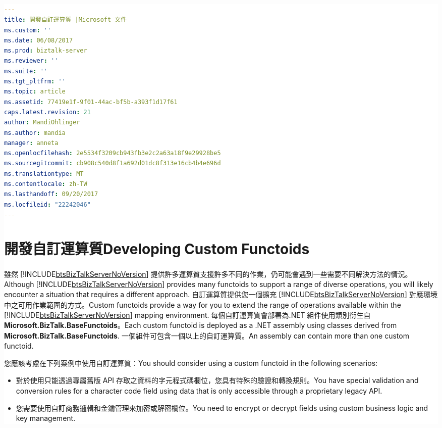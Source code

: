 ```yaml
---
title: 開發自訂運算質 |Microsoft 文件
ms.custom: ''
ms.date: 06/08/2017
ms.prod: biztalk-server
ms.reviewer: ''
ms.suite: ''
ms.tgt_pltfrm: ''
ms.topic: article
ms.assetid: 77419e1f-9f01-44ac-bf5b-a393f1d17f61
caps.latest.revision: 21
author: MandiOhlinger
ms.author: mandia
manager: anneta
ms.openlocfilehash: 2e5534f3209cb943fb3e2c2a63a18f9e29928be5
ms.sourcegitcommit: cb908c540d8f1a692d01dc8f313e16cb4b4e696d
ms.translationtype: MT
ms.contentlocale: zh-TW
ms.lasthandoff: 09/20/2017
ms.locfileid: "22242046"
---
```

# <a name="developing-custom-functoids"></a><span data-ttu-id="1e981-102">開發自訂運算質</span><span class="sxs-lookup"><span data-stu-id="1e981-102">Developing Custom Functoids</span></span>
<span data-ttu-id="1e981-103">雖然 [!INCLUDE[btsBizTalkServerNoVersion](../includes/btsbiztalkservernoversion-md.md)] 提供許多運算質支援許多不同的作業，仍可能會遇到一些需要不同解決方法的情況。</span><span class="sxs-lookup"><span data-stu-id="1e981-103">Although [!INCLUDE[btsBizTalkServerNoVersion](../includes/btsbiztalkservernoversion-md.md)] provides many functoids to support a range of diverse operations, you will likely encounter a situation that requires a different approach.</span></span> <span data-ttu-id="1e981-104">自訂運算質提供您一個擴充 [!INCLUDE[btsBizTalkServerNoVersion](../includes/btsbiztalkservernoversion-md.md)] 對應環境中之可用作業範圍的方式。</span><span class="sxs-lookup"><span data-stu-id="1e981-104">Custom functoids provide a way for you to extend the range of operations available within the [!INCLUDE[btsBizTalkServerNoVersion](../includes/btsbiztalkservernoversion-md.md)] mapping environment.</span></span> <span data-ttu-id="1e981-105">每個自訂運算質會部署為.NET 組件使用類別衍生自**Microsoft.BizTalk.BaseFunctoids**。</span><span class="sxs-lookup"><span data-stu-id="1e981-105">Each custom functoid is deployed as a .NET assembly using classes derived from **Microsoft.BizTalk.BaseFunctoids**.</span></span> <span data-ttu-id="1e981-106">一個組件可包含一個以上的自訂運算質。</span><span class="sxs-lookup"><span data-stu-id="1e981-106">An assembly can contain more than one custom functoid.</span></span>  
  
 <span data-ttu-id="1e981-107">您應該考慮在下列案例中使用自訂運算質：</span><span class="sxs-lookup"><span data-stu-id="1e981-107">You should consider using a custom functoid in the following scenarios:</span></span>  
  
-   <span data-ttu-id="1e981-108">對於使用只能透過專屬舊版 API 存取之資料的字元程式碼欄位，您具有特殊的驗證和轉換規則。</span><span class="sxs-lookup"><span data-stu-id="1e981-108">You have special validation and conversion rules for a character code field using data that is only accessible through a proprietary legacy API.</span></span>  
  
-   <span data-ttu-id="1e981-109">您需要使用自訂商務邏輯和金鑰管理來加密或解密欄位。</span><span class="sxs-lookup"><span data-stu-id="1e981-109">You need to encrypt or decrypt fields using custom business logic and key management.</span></span>  
  